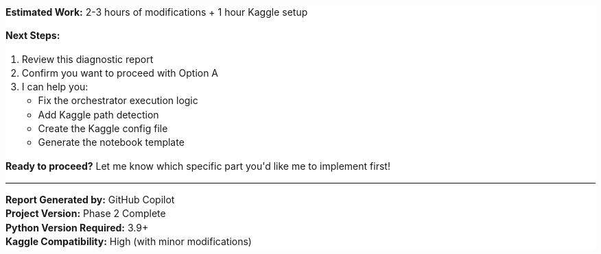**Estimated Work:** 2-3 hours of modifications + 1 hour Kaggle setup

**Next Steps:**
1. Review this diagnostic report
2. Confirm you want to proceed with Option A
3. I can help you:
   - Fix the orchestrator execution logic
   - Add Kaggle path detection
   - Create the Kaggle config file
   - Generate the notebook template

**Ready to proceed?** Let me know which specific part you'd like me to implement first!

---

**Report Generated by:** GitHub Copilot  
**Project Version:** Phase 2 Complete  
**Python Version Required:** 3.9+  
**Kaggle Compatibility:** High (with minor modifications)
